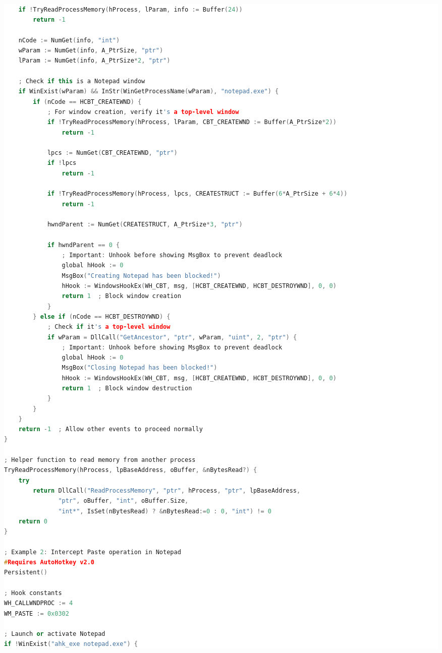 ```cpp
    if !TryReadProcessMemory(hProcess, lParam, info := Buffer(24))
        return -1
        
    nCode := NumGet(info, "int")
    wParam := NumGet(info, A_PtrSize, "ptr")
    lParam := NumGet(info, A_PtrSize*2, "ptr")
    
    ; Check if this is a Notepad window
    if WinExist(wParam) && InStr(WinGetProcessName(wParam), "notepad.exe") {
        if (nCode == HCBT_CREATEWND) {
            ; For window creation, verify it's a top-level window
            if !TryReadProcessMemory(hProcess, lParam, CBT_CREATEWND := Buffer(A_PtrSize*2))
                return -1
                
            lpcs := NumGet(CBT_CREATEWND, "ptr")
            if !lpcs
                return -1
                
            if !TryReadProcessMemory(hProcess, lpcs, CREATESTRUCT := Buffer(6*A_PtrSize + 6*4))
                return -1
                
            hwndParent := NumGet(CREATESTRUCT, A_PtrSize*3, "ptr")
            
            if hwndParent == 0 {
                ; Important: Unhook before showing MsgBox to prevent deadlock
                global hHook := 0
                MsgBox("Creating Notepad has been blocked!")
                hHook := WindowsHookEx(WH_CBT, msg, [HCBT_CREATEWND, HCBT_DESTROYWND], 0, 0)
                return 1  ; Block window creation
            }
        } else if (nCode == HCBT_DESTROYWND) {
            ; Check if it's a top-level window
            if wParam = DllCall("GetAncestor", "ptr", wParam, "uint", 2, "ptr") {
                ; Important: Unhook before showing MsgBox to prevent deadlock
                global hHook := 0
                MsgBox("Closing Notepad has been blocked!")
                hHook := WindowsHookEx(WH_CBT, msg, [HCBT_CREATEWND, HCBT_DESTROYWND], 0, 0)
                return 1  ; Block window destruction
            }
        }
    }
    return -1  ; Allow other events to proceed normally
}

; Helper function to read memory from another process
TryReadProcessMemory(hProcess, lpBaseAddress, oBuffer, &nBytesRead?) {
    try 
        return DllCall("ReadProcessMemory", "ptr", hProcess, "ptr", lpBaseAddress, 
               "ptr", oBuffer, "int", oBuffer.Size, 
               "int*", IsSet(nBytesRead) ? &nBytesRead:=0 : 0, "int") != 0
    return 0
}

; Example 2: Intercept Paste operation in Notepad
#Requires AutoHotkey v2.0
Persistent()

; Hook constants
WH_CALLWNDPROC := 4
WM_PASTE := 0x0302

; Launch or activate Notepad
if !WinExist("ahk_exe notepad.exe") {
```